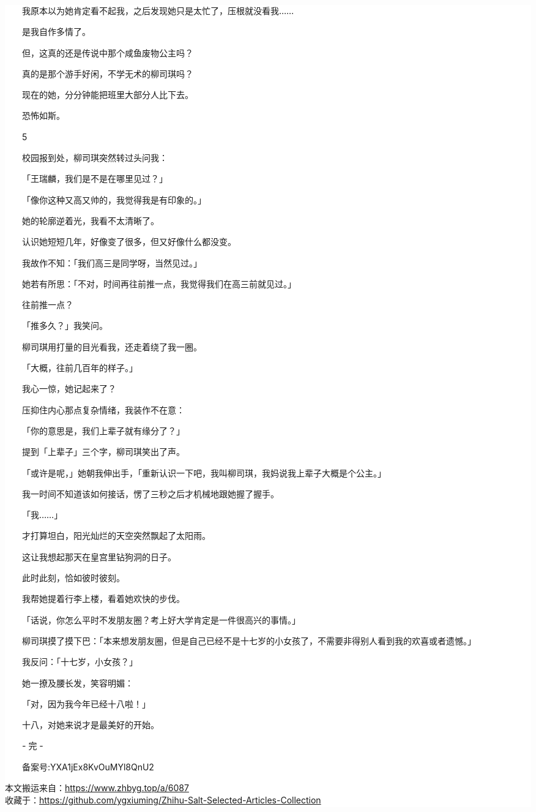 &emsp;&emsp;我原本以为她肯定看不起我，之后发现她只是太忙了，压根就没看我……  
  
&emsp;&emsp;是我自作多情了。  
  
&emsp;&emsp;但，这真的还是传说中那个咸鱼废物公主吗？  
  
&emsp;&emsp;真的是那个游手好闲，不学无术的柳司琪吗？  
  
&emsp;&emsp;现在的她，分分钟能把班里大部分人比下去。  
  
&emsp;&emsp;恐怖如斯。  
  
&emsp;&emsp;5  
  
&emsp;&emsp;校园报到处，柳司琪突然转过头问我：  
  
&emsp;&emsp;「王瑞麟，我们是不是在哪里见过？」  
  
&emsp;&emsp;「像你这种又高又帅的，我觉得我是有印象的。」  
  
&emsp;&emsp;她的轮廓逆着光，我看不太清晰了。  
  
&emsp;&emsp;认识她短短几年，好像变了很多，但又好像什么都没变。  
  
&emsp;&emsp;我故作不知：「我们高三是同学呀，当然见过。」  
  
&emsp;&emsp;她若有所思：「不对，时间再往前推一点，我觉得我们在高三前就见过。」  
  
&emsp;&emsp;往前推一点？  
  
&emsp;&emsp;「推多久？」我笑问。  
  
&emsp;&emsp;柳司琪用打量的目光看我，还走着绕了我一圈。  
  
&emsp;&emsp;「大概，往前几百年的样子。」  
  
&emsp;&emsp;我心一惊，她记起来了？  
  
&emsp;&emsp;压抑住内心那点复杂情绪，我装作不在意：  
  
&emsp;&emsp;「你的意思是，我们上辈子就有缘分了？」  
  
&emsp;&emsp;提到「上辈子」三个字，柳司琪笑出了声。  
  
&emsp;&emsp;「或许是呢，」她朝我伸出手，「重新认识一下吧，我叫柳司琪，我妈说我上辈子大概是个公主。」  
  
&emsp;&emsp;我一时间不知道该如何接话，愣了三秒之后才机械地跟她握了握手。  
  
&emsp;&emsp;「我……」  
  
&emsp;&emsp;才打算坦白，阳光灿烂的天空突然飘起了太阳雨。  
  
&emsp;&emsp;这让我想起那天在皇宫里钻狗洞的日子。  
  
&emsp;&emsp;此时此刻，恰如彼时彼刻。  
  
&emsp;&emsp;我帮她提着行李上楼，看着她欢快的步伐。  
  
&emsp;&emsp;「话说，你怎么平时不发朋友圈？考上好大学肯定是一件很高兴的事情。」  
  
&emsp;&emsp;柳司琪摸了摸下巴：「本来想发朋友圈，但是自己已经不是十七岁的小女孩了，不需要非得别人看到我的欢喜或者遗憾。」  
  
&emsp;&emsp;我反问：「十七岁，小女孩？」  
  
&emsp;&emsp;她一撩及腰长发，笑容明媚：  
  
&emsp;&emsp;「对，因为我今年已经十八啦！」  
  
&emsp;&emsp;十八，对她来说才是最美好的开始。  
  
&emsp;&emsp;- 完 -  
  
&emsp;&emsp;备案号:YXA1jEx8KvOuMYl8QnU2  
  
本文搬运来自：https://www.zhbyg.top/a/6087  
 收藏于：https://github.com/ygxiuming/Zhihu-Salt-Selected-Articles-Collection